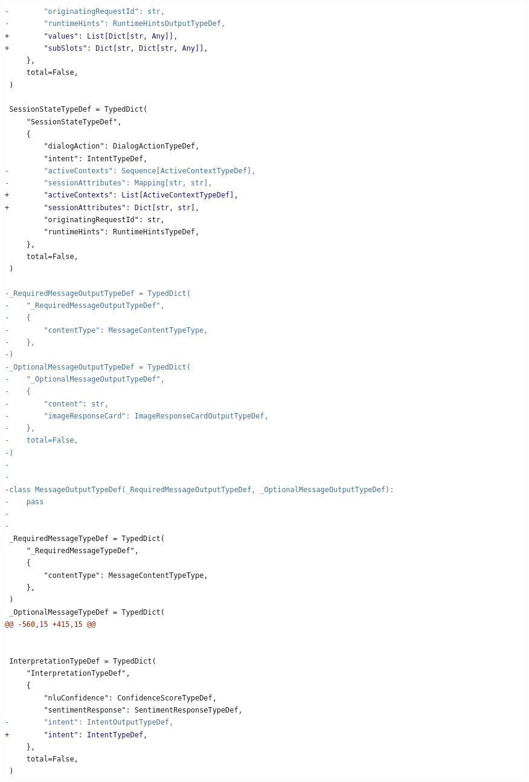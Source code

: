 ```diff
-        "originatingRequestId": str,
-        "runtimeHints": RuntimeHintsOutputTypeDef,
+        "values": List[Dict[str, Any]],
+        "subSlots": Dict[str, Dict[str, Any]],
     },
     total=False,
 )
 
 SessionStateTypeDef = TypedDict(
     "SessionStateTypeDef",
     {
         "dialogAction": DialogActionTypeDef,
         "intent": IntentTypeDef,
-        "activeContexts": Sequence[ActiveContextTypeDef],
-        "sessionAttributes": Mapping[str, str],
+        "activeContexts": List[ActiveContextTypeDef],
+        "sessionAttributes": Dict[str, str],
         "originatingRequestId": str,
         "runtimeHints": RuntimeHintsTypeDef,
     },
     total=False,
 )
 
-_RequiredMessageOutputTypeDef = TypedDict(
-    "_RequiredMessageOutputTypeDef",
-    {
-        "contentType": MessageContentTypeType,
-    },
-)
-_OptionalMessageOutputTypeDef = TypedDict(
-    "_OptionalMessageOutputTypeDef",
-    {
-        "content": str,
-        "imageResponseCard": ImageResponseCardOutputTypeDef,
-    },
-    total=False,
-)
-
-
-class MessageOutputTypeDef(_RequiredMessageOutputTypeDef, _OptionalMessageOutputTypeDef):
-    pass
-
-
 _RequiredMessageTypeDef = TypedDict(
     "_RequiredMessageTypeDef",
     {
         "contentType": MessageContentTypeType,
     },
 )
 _OptionalMessageTypeDef = TypedDict(
@@ -560,15 +415,15 @@
 
 
 InterpretationTypeDef = TypedDict(
     "InterpretationTypeDef",
     {
         "nluConfidence": ConfidenceScoreTypeDef,
         "sentimentResponse": SentimentResponseTypeDef,
-        "intent": IntentOutputTypeDef,
+        "intent": IntentTypeDef,
     },
     total=False,
 )
```